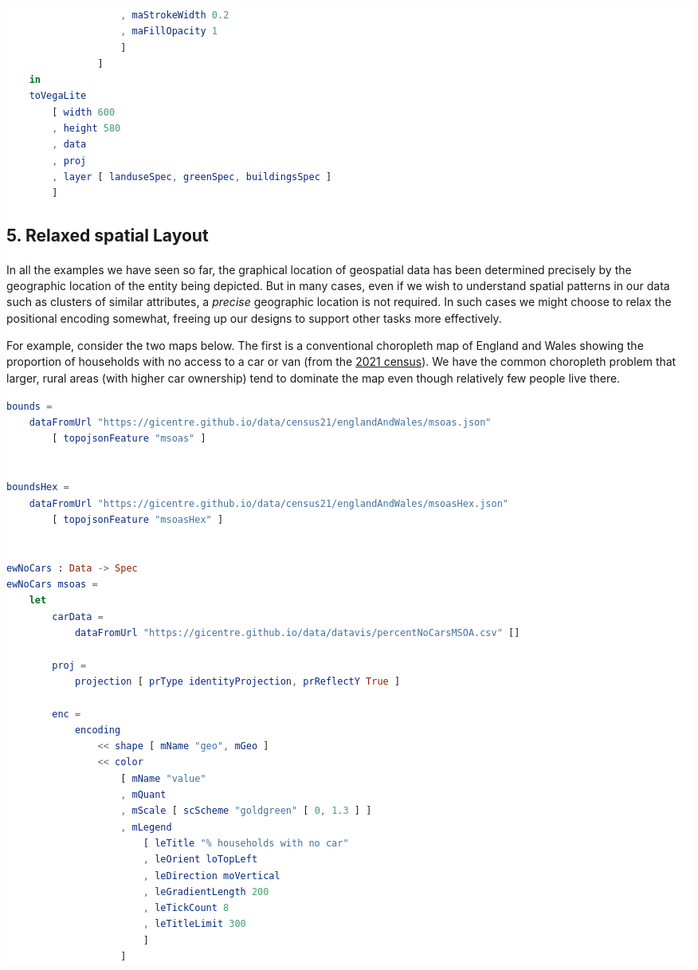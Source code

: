 ```elm {l  highlight=[8,9,58]  v}
                    , maStrokeWidth 0.2
                    , maFillOpacity 1
                    ]
                ]
    in
    toVegaLite
        [ width 600
        , height 580
        , data
        , proj
        , layer [ landuseSpec, greenSpec, buildingsSpec ]
        ]
```

## 5. Relaxed spatial Layout

In all the examples we have seen so far, the graphical location of geospatial data has been determined precisely by the geographic location of the entity being depicted. But in many cases, even if we wish to understand spatial patterns in our data such as clusters of similar attributes, a _precise_ geographic location is not required. In such cases we might choose to relax the positional encoding somewhat, freeing up our designs to support other tasks more effectively.

For example, consider the two maps below. The first is a conventional choropleth map of England and Wales showing the proportion of households with no access to a car or van (from the [2021 census](https://observablehq.com/@jwolondon/census-2021-explorer)). We have the common choropleth problem that larger, rural areas (with higher car ownership) tend to dominate the map even though relatively few people live there.

```elm {l=hidden}
bounds =
    dataFromUrl "https://gicentre.github.io/data/census21/englandAndWales/msoas.json"
        [ topojsonFeature "msoas" ]


boundsHex =
    dataFromUrl "https://gicentre.github.io/data/census21/englandAndWales/msoasHex.json"
        [ topojsonFeature "msoasHex" ]


ewNoCars : Data -> Spec
ewNoCars msoas =
    let
        carData =
            dataFromUrl "https://gicentre.github.io/data/datavis/percentNoCarsMSOA.csv" []

        proj =
            projection [ prType identityProjection, prReflectY True ]

        enc =
            encoding
                << shape [ mName "geo", mGeo ]
                << color
                    [ mName "value"
                    , mQuant
                    , mScale [ scScheme "goldgreen" [ 0, 1.3 ] ]
                    , mLegend
                        [ leTitle "% households with no car"
                        , leOrient loTopLeft
                        , leDirection moVertical
                        , leGradientLength 200
                        , leTickCount 8
                        , leTitleLimit 300
                        ]
                    ]
```